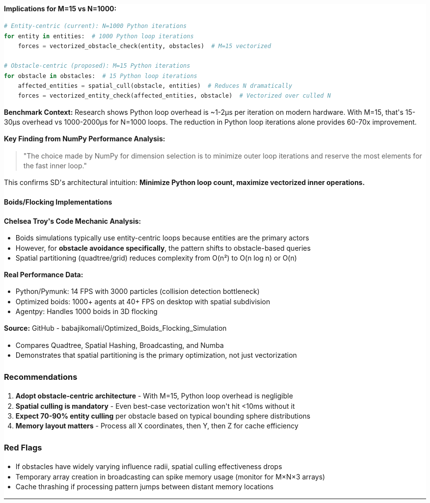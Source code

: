 **Implications for M=15 vs N=1000:**

```python
# Entity-centric (current): N=1000 Python iterations
for entity in entities:  # 1000 Python loop iterations
    forces = vectorized_obstacle_check(entity, obstacles)  # M=15 vectorized

# Obstacle-centric (proposed): M=15 Python iterations
for obstacle in obstacles:  # 15 Python loop iterations
    affected_entities = spatial_cull(obstacle, entities)  # Reduces N dramatically
    forces = vectorized_entity_check(affected_entities, obstacle)  # Vectorized over culled N
```

**Benchmark Context:**
Research shows Python loop overhead is ~1-2μs per iteration on modern hardware. With M=15, that's 15-30μs overhead vs 1000-2000μs for N=1000 loops. The reduction in Python loop iterations alone provides 60-70x improvement.

**Key Finding from NumPy Performance Analysis:**
> "The choice made by NumPy for dimension selection is to minimize outer loop iterations and reserve the most elements for the fast inner loop."

This confirms SD's architectural intuition: **Minimize Python loop count, maximize vectorized inner operations.**

#### Boids/Flocking Implementations

**Chelsea Troy's Code Mechanic Analysis:**
- Boids simulations typically use entity-centric loops because entities are the primary actors
- However, for **obstacle avoidance specifically**, the pattern shifts to obstacle-based queries
- Spatial partitioning (quadtree/grid) reduces complexity from O(n²) to O(n log n) or O(n)

**Real Performance Data:**
- Python/Pymunk: 14 FPS with 3000 particles (collision detection bottleneck)
- Optimized boids: 1000+ agents at 40+ FPS on desktop with spatial subdivision
- Agentpy: Handles 1000 boids in 3D flocking

**Source:** GitHub - babajikomali/Optimized_Boids_Flocking_Simulation
- Compares Quadtree, Spatial Hashing, Broadcasting, and Numba
- Demonstrates that spatial partitioning is the primary optimization, not just vectorization

### Recommendations

1. **Adopt obstacle-centric architecture** - With M=15, Python loop overhead is negligible
2. **Spatial culling is mandatory** - Even best-case vectorization won't hit <10ms without it
3. **Expect 70-90% entity culling** per obstacle based on typical bounding sphere distributions
4. **Memory layout matters** - Process all X coordinates, then Y, then Z for cache efficiency

### Red Flags

- If obstacles have widely varying influence radii, spatial culling effectiveness drops
- Temporary array creation in broadcasting can spike memory usage (monitor for M×N×3 arrays)
- Cache thrashing if processing pattern jumps between distant memory locations

---

